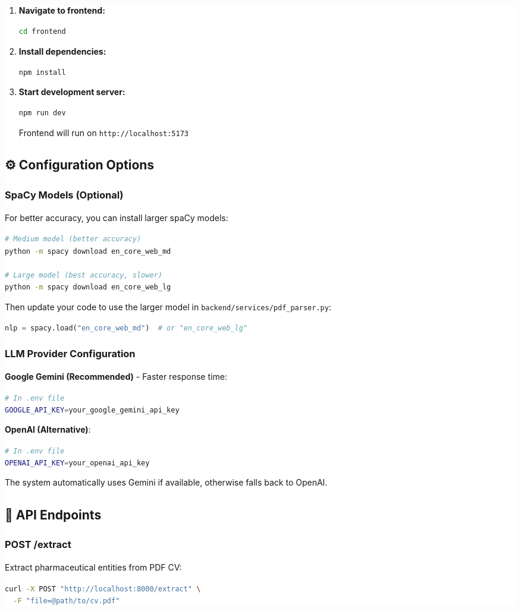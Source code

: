 1. **Navigate to frontend:**
   ```bash
   cd frontend
   ```

2. **Install dependencies:**
   ```bash
   npm install
   ```

3. **Start development server:**
   ```bash
   npm run dev
   ```
   Frontend will run on `http://localhost:5173`

## ⚙️ Configuration Options

### SpaCy Models (Optional)

For better accuracy, you can install larger spaCy models:

```bash
# Medium model (better accuracy)
python -m spacy download en_core_web_md

# Large model (best accuracy, slower)
python -m spacy download en_core_web_lg
```

Then update your code to use the larger model in `backend/services/pdf_parser.py`:
```python
nlp = spacy.load("en_core_web_md")  # or "en_core_web_lg"
```

### LLM Provider Configuration

**Google Gemini (Recommended)** - Faster response time:
```bash
# In .env file
GOOGLE_API_KEY=your_google_gemini_api_key
```

**OpenAI (Alternative)**:
```bash
# In .env file
OPENAI_API_KEY=your_openai_api_key
```

The system automatically uses Gemini if available, otherwise falls back to OpenAI.

## 🔧 API Endpoints

### POST /extract
Extract pharmaceutical entities from PDF CV:
```bash
curl -X POST "http://localhost:8000/extract" \
  -F "file=@path/to/cv.pdf"
```
